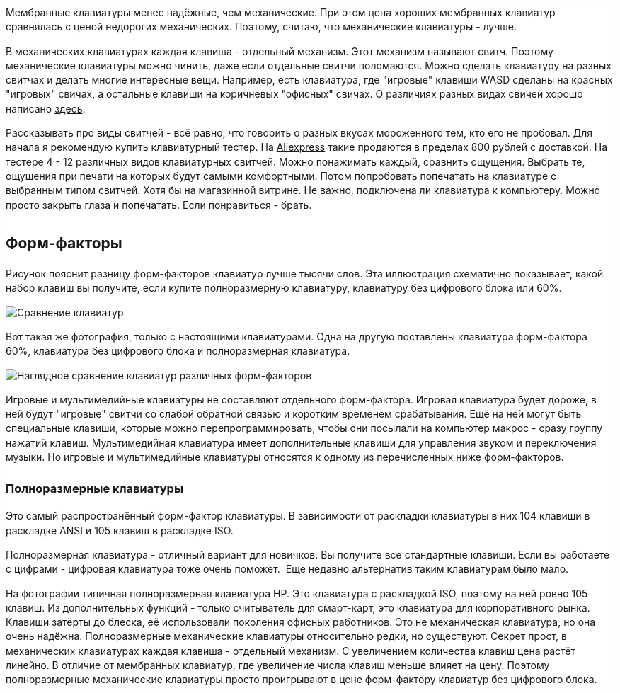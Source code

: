 Мембранные клавиатуры менее надёжные, чем механические. При этом цена хороших мембранных клавиатур сравнялась с ценой недорогих механических. Поэтому, считаю, что механические клавиатуры - лучше.

В механических клавиатурах каждая клавиша - отдельный механизм. Этот механизм называют свитч. Поэтому механические клавиатуры можно чинить, даже если отдельные свитчи поломаются. Можно сделать клавиатуру на разных свитчах и делать многие интересные вещи. Например, есть клавиатура, где "игровые" клавиши WASD сделаны на красных "игровых" свичах, а остальные клавиши на коричневых "офисных" свичах. О различиях разных видах свичей хорошо написано [здесь](https://community.geekboards.ru/viewtopic.php?t=5). 

Рассказывать про виды свитчей - всё равно, что говорить о разных вкусах мороженного тем, кто его не пробовал. Для начала я рекомендую купить клавиатурный тестер. На [Aliexpress](https://aliexpress.ru/wholesale?catId=0&initiative_id=SB_20210621022427&SearchText=switch+tester) такие продаются в пределах 800 рублей с доставкой. На тестере 4 - 12 различных видов клавиатурных свитчей. Можно понажимать каждый, сравнить ощущения. Выбрать те, ощущения при печати на которых будут самыми комфортными. Потом попробовать попечатать на клавиатуре с выбранным типом свитчей. Хотя бы на магазинной витрине. Не важно, подключена ли клавиатура к компьютеру. Можно просто закрыть глаза и попечатать. Если понравиться - брать.

## Форм-факторы

Рисунок пояснит разницу форм-факторов клавиатур лучше тысячи слов. Эта иллюстрация схематично показывает, какой набор клавиш вы получите, если купите полноразмерную клавиатуру, клавиатуру без цифрового блока или 60%.

![Сравнение клавиатур](https://res.cloudinary.com/dlqc5rp9l/image/upload/w_1280,h_1000,c_limit/v1624183288/blog/keyboard/keyboard-scheme_wlphik.jpg)

Вот такая же фотография, только с настоящими клавиатурами. Одна на другую поставлены клавиатура форм-фактора 60%, клавиатура без цифрового блока и полноразмерная клавиатура.

![Наглядное сравнение клавиатур различных форм-факторов](https://res.cloudinary.com/dlqc5rp9l/image/upload/w_1280,h_1000,c_limit/v1624187736/blog/keyboard/60-vs-tkl-vs-fs_ml0sex.jpg)

Игровые и мультимедийные клавиатуры не составляют отдельного форм-фактора. Игровая клавиатура будет дороже, в ней будут "игровые" свитчи со слабой обратной связью и коротким временем срабатывания. Ещё на ней могут быть специальные клавиши, которые можно перепрограммировать, чтобы они посылали на компьютер макрос - сразу группу нажатий клавиш. Мультимедийная клавиатура имеет дополнительные клавиши для управления звуком и переключения музыки. Но игровые и мультимедийные клавиатуры относятся к одному из перечисленных ниже форм-факторов. 

### Полноразмерные клавиатуры

Это самый распространённый форм-фактор клавиатуры. В зависимости от раскладки клавиатуры в них 104 клавиши в раскладке ANSI и 105 клавиш в раскладке ISO. 

Полноразмерная клавиатура - отличный вариант для новичков. Вы получите все стандартные клавиши. Если вы работаете с цифрами - цифровая клавиатура тоже очень поможет.  Ещё недавно альтернатив таким клавиатурам было мало.

На фотографии типичная полноразмерная клавиатура HP. Это клавиатура с раскладкой ISO, поэтому на ней ровно 105 клавиш. Из дополнительных функций - только считыватель для смарт-карт, это клавиатура для корпоративного рынка. Клавиши затёрты до блеска, её использовали поколения офисных работников. Это не механическая клавиатура, но она очень надёжна. Полноразмерные механические клавиатуры относительно редки, но существуют. Секрет прост, в механических клавиатурах каждая клавиша - отдельный механизм. С увеличением количества клавиш цена растёт линейно. В отличие от мембранных клавиатур, где увеличение числа клавиш меньше влияет на цену. Поэтому полноразмерные механические клавиатуры просто проигрывают в цене форм-фактору клавиатур без цифрового блока.

